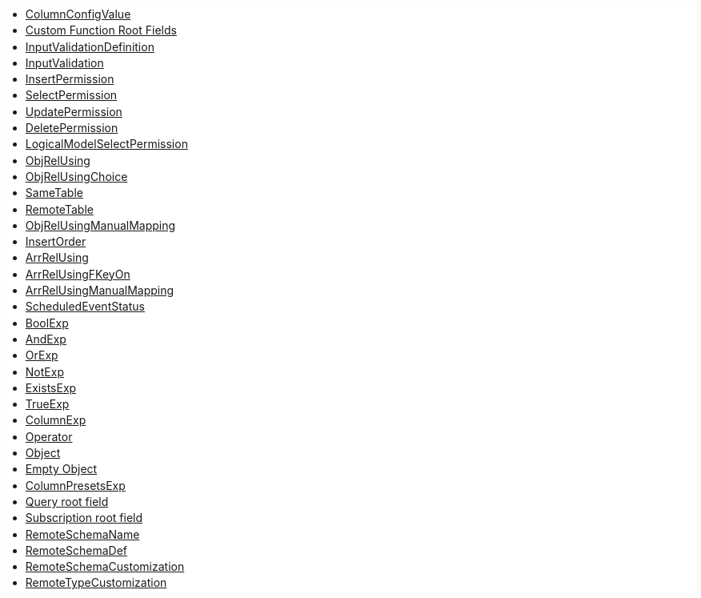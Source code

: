 - [ ColumnConfigValue ](https://hasura.io/docs/latest/api-reference/syntax-defs/#apilimitoption/#columnconfigvalue)
- [ Custom Function Root Fields ](https://hasura.io/docs/latest/api-reference/syntax-defs/#apilimitoption/#custom-function-root-fields)
- [ InputValidationDefinition ](https://hasura.io/docs/latest/api-reference/syntax-defs/#apilimitoption/#input-validation-definition)
- [ InputValidation ](https://hasura.io/docs/latest/api-reference/syntax-defs/#apilimitoption/#input-validation)
- [ InsertPermission ](https://hasura.io/docs/latest/api-reference/syntax-defs/#apilimitoption/#insertpermission)
- [ SelectPermission ](https://hasura.io/docs/latest/api-reference/syntax-defs/#apilimitoption/#selectpermission)
- [ UpdatePermission ](https://hasura.io/docs/latest/api-reference/syntax-defs/#apilimitoption/#updatepermission)
- [ DeletePermission ](https://hasura.io/docs/latest/api-reference/syntax-defs/#apilimitoption/#deletepermission)
- [ LogicalModelSelectPermission ](https://hasura.io/docs/latest/api-reference/syntax-defs/#apilimitoption/#logicalmodelselectpermission)
- [ ObjRelUsing ](https://hasura.io/docs/latest/api-reference/syntax-defs/#apilimitoption/#objrelusing)
- [ ObjRelUsingChoice ](https://hasura.io/docs/latest/api-reference/syntax-defs/#apilimitoption/#objrelusingchoice)
- [ SameTable ](https://hasura.io/docs/latest/api-reference/syntax-defs/#apilimitoption/#sametable)
- [ RemoteTable ](https://hasura.io/docs/latest/api-reference/syntax-defs/#apilimitoption/#remotetable)
- [ ObjRelUsingManualMapping ](https://hasura.io/docs/latest/api-reference/syntax-defs/#apilimitoption/#objrelusingmanualmapping)
- [ InsertOrder ](https://hasura.io/docs/latest/api-reference/syntax-defs/#apilimitoption/#insertorder)
- [ ArrRelUsing ](https://hasura.io/docs/latest/api-reference/syntax-defs/#apilimitoption/#arrrelusing)
- [ ArrRelUsingFKeyOn ](https://hasura.io/docs/latest/api-reference/syntax-defs/#apilimitoption/#arrrelusingfkeyon)
- [ ArrRelUsingManualMapping ](https://hasura.io/docs/latest/api-reference/syntax-defs/#apilimitoption/#arrrelusingmanualmapping)
- [ ScheduledEventStatus ](https://hasura.io/docs/latest/api-reference/syntax-defs/#apilimitoption/#scheduledEventStatus)
- [ BoolExp ](https://hasura.io/docs/latest/api-reference/syntax-defs/#apilimitoption/#boolexp)
- [ AndExp ](https://hasura.io/docs/latest/api-reference/syntax-defs/#apilimitoption/#andexp)
- [ OrExp ](https://hasura.io/docs/latest/api-reference/syntax-defs/#apilimitoption/#orexp)
- [ NotExp ](https://hasura.io/docs/latest/api-reference/syntax-defs/#apilimitoption/#notexp)
- [ ExistsExp ](https://hasura.io/docs/latest/api-reference/syntax-defs/#apilimitoption/#existsexp)
- [ TrueExp ](https://hasura.io/docs/latest/api-reference/syntax-defs/#apilimitoption/#trueexp)
- [ ColumnExp ](https://hasura.io/docs/latest/api-reference/syntax-defs/#apilimitoption/#columnexp)
- [ Operator ](https://hasura.io/docs/latest/api-reference/syntax-defs/#apilimitoption/#metadataoperator)
- [ Object ](https://hasura.io/docs/latest/api-reference/syntax-defs/#apilimitoption/#object)
- [ Empty Object ](https://hasura.io/docs/latest/api-reference/syntax-defs/#apilimitoption/#empty-object)
- [ ColumnPresetsExp ](https://hasura.io/docs/latest/api-reference/syntax-defs/#apilimitoption/#columnpresetexp)
- [ Query root field ](https://hasura.io/docs/latest/api-reference/syntax-defs/#apilimitoption/#queryRootField)
- [ Subscription root field ](https://hasura.io/docs/latest/api-reference/syntax-defs/#apilimitoption/#subscriptionRootField)
- [ RemoteSchemaName ](https://hasura.io/docs/latest/api-reference/syntax-defs/#apilimitoption/#remoteschemaname)
- [ RemoteSchemaDef ](https://hasura.io/docs/latest/api-reference/syntax-defs/#apilimitoption/#remoteschemadef)
- [ RemoteSchemaCustomization ](https://hasura.io/docs/latest/api-reference/syntax-defs/#apilimitoption/#remoteschemacustomization)
- [ RemoteTypeCustomization ](https://hasura.io/docs/latest/api-reference/syntax-defs/#apilimitoption/#remotetypecustomization)
